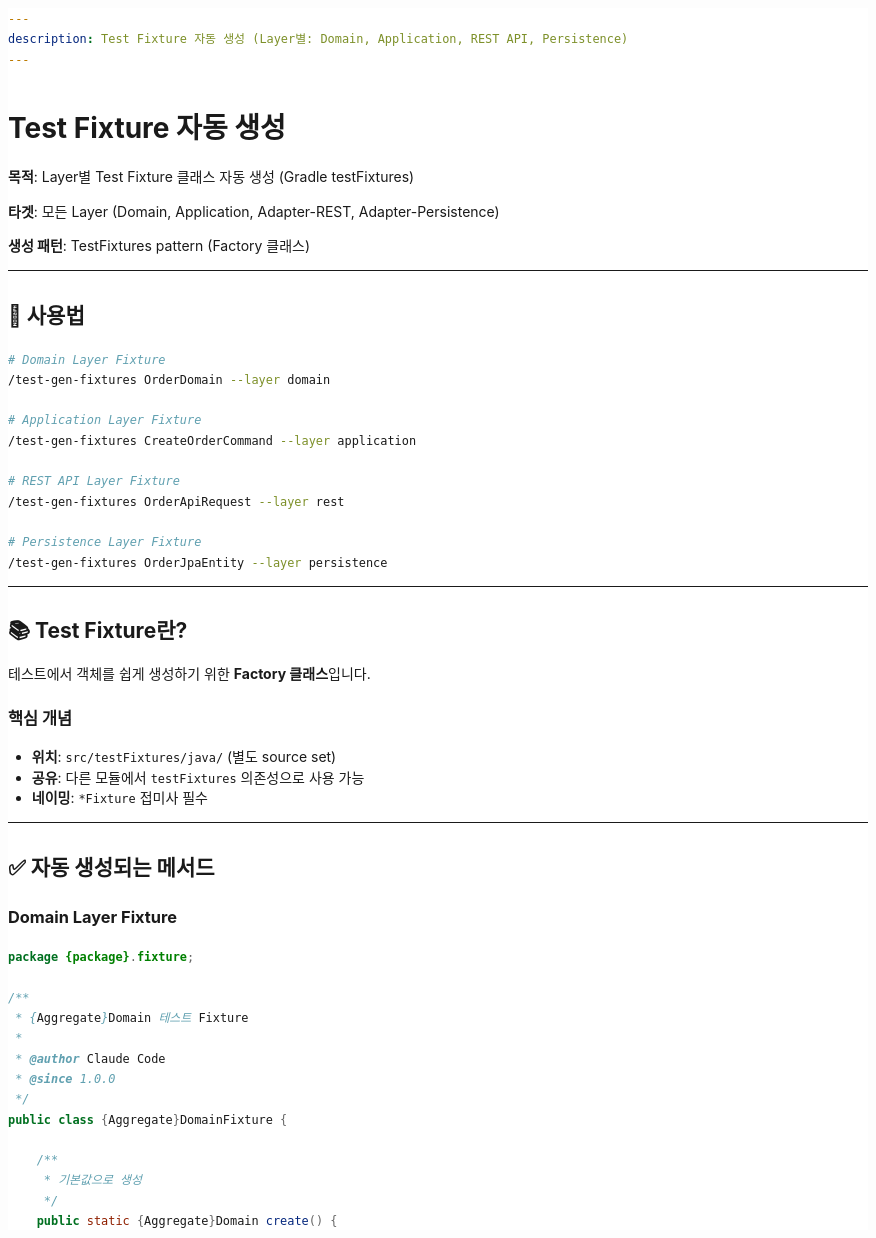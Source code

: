 ```yaml
---
description: Test Fixture 자동 생성 (Layer별: Domain, Application, REST API, Persistence)
---
```


# Test Fixture 자동 생성

**목적**: Layer별 Test Fixture 클래스 자동 생성 (Gradle testFixtures)

**타겟**: 모든 Layer (Domain, Application, Adapter-REST, Adapter-Persistence)

**생성 패턴**: TestFixtures pattern (Factory 클래스)

---

## 🎯 사용법

```bash
# Domain Layer Fixture
/test-gen-fixtures OrderDomain --layer domain

# Application Layer Fixture
/test-gen-fixtures CreateOrderCommand --layer application

# REST API Layer Fixture
/test-gen-fixtures OrderApiRequest --layer rest

# Persistence Layer Fixture
/test-gen-fixtures OrderJpaEntity --layer persistence
```

---

## 📚 Test Fixture란?

테스트에서 객체를 쉽게 생성하기 위한 **Factory 클래스**입니다.

### 핵심 개념
- **위치**: `src/testFixtures/java/` (별도 source set)
- **공유**: 다른 모듈에서 `testFixtures` 의존성으로 사용 가능
- **네이밍**: `*Fixture` 접미사 필수

---

## ✅ 자동 생성되는 메서드

### Domain Layer Fixture

```java
package {package}.fixture;

/**
 * {Aggregate}Domain 테스트 Fixture
 *
 * @author Claude Code
 * @since 1.0.0
 */
public class {Aggregate}DomainFixture {

    /**
     * 기본값으로 생성
     */
    public static {Aggregate}Domain create() {
```